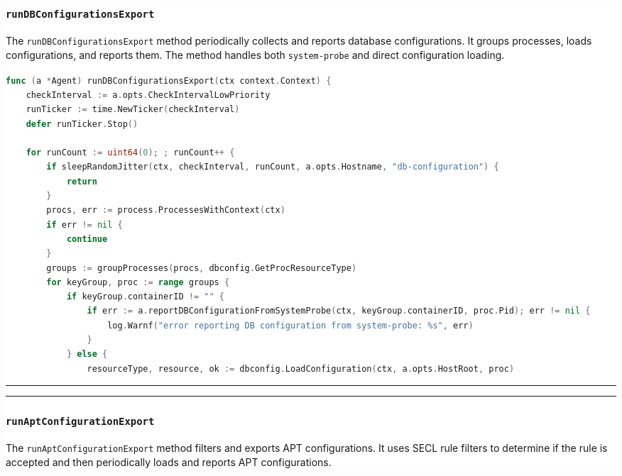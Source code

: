 
### <SwmToken path="pkg/compliance/agent.go" pos="444:9:9" line-data="func (a *Agent) runDBConfigurationsExport(ctx context.Context) {">`runDBConfigurationsExport`</SwmToken>

The <SwmToken path="pkg/compliance/agent.go" pos="444:9:9" line-data="func (a *Agent) runDBConfigurationsExport(ctx context.Context) {">`runDBConfigurationsExport`</SwmToken> method periodically collects and reports database configurations. It groups processes, loads configurations, and reports them. The method handles both <SwmToken path="pkg/compliance/agent.go" pos="461:16:18" line-data="					log.Warnf(&quot;error reporting DB configuration from system-probe: %s&quot;, err)">`system-probe`</SwmToken> and direct configuration loading.

```go
func (a *Agent) runDBConfigurationsExport(ctx context.Context) {
	checkInterval := a.opts.CheckIntervalLowPriority
	runTicker := time.NewTicker(checkInterval)
	defer runTicker.Stop()

	for runCount := uint64(0); ; runCount++ {
		if sleepRandomJitter(ctx, checkInterval, runCount, a.opts.Hostname, "db-configuration") {
			return
		}
		procs, err := process.ProcessesWithContext(ctx)
		if err != nil {
			continue
		}
		groups := groupProcesses(procs, dbconfig.GetProcResourceType)
		for keyGroup, proc := range groups {
			if keyGroup.containerID != "" {
				if err := a.reportDBConfigurationFromSystemProbe(ctx, keyGroup.containerID, proc.Pid); err != nil {
					log.Warnf("error reporting DB configuration from system-probe: %s", err)
				}
			} else {
				resourceType, resource, ok := dbconfig.LoadConfiguration(ctx, a.opts.HostRoot, proc)
```

---

</SwmSnippet>

<SwmSnippet path="/pkg/compliance/agent.go" line="413">

---

### <SwmToken path="pkg/compliance/agent.go" pos="413:9:9" line-data="func (a *Agent) runAptConfigurationExport(ctx context.Context) {">`runAptConfigurationExport`</SwmToken>

The <SwmToken path="pkg/compliance/agent.go" pos="413:9:9" line-data="func (a *Agent) runAptConfigurationExport(ctx context.Context) {">`runAptConfigurationExport`</SwmToken> method filters and exports APT configurations. It uses SECL rule filters to determine if the rule is accepted and then periodically loads and reports APT configurations.
